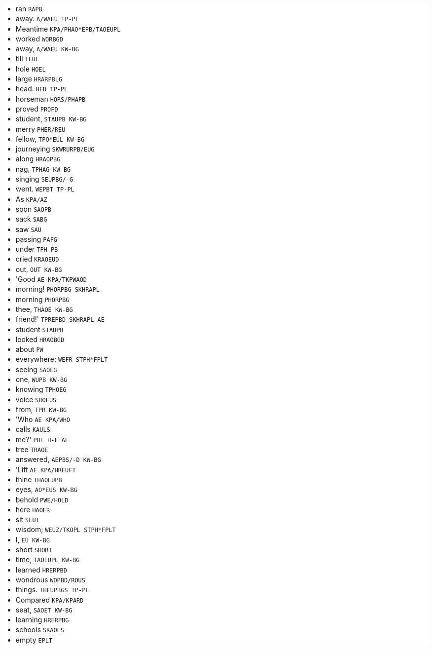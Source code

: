 * ran `RAPB`
* away. `A/WAEU TP-PL`
* Meantime `KPA/PHAO*EPB/TAOEUPL`
* worked `WORBGD`
* away, `A/WAEU KW-BG`
* till `TEUL`
* hole `HOEL`
* large `HRARPBLG`
* head. `HED TP-PL`
* horseman `HORS/PHAPB`
* proved `PROFD`
* student, `STAUPB KW-BG`
* merry `PHER/REU`
* fellow, `TPO*EUL KW-BG`
* journeying `SKWRURPB/EUG`
* along `HRAOPBG`
* nag, `TPHAG KW-BG`
* singing `SEUPBG/-G`
* went. `WEPBT TP-PL`
* As `KPA/AZ`
* soon `SAOPB`
* sack `SABG`
* saw `SAU`
* passing `PAFG`
* under `TPH-PB`
* cried `KRAOEUD`
* out, `OUT KW-BG`
* 'Good `AE KPA/TKPWAOD`
* morning! `PHORPBG SKHRAPL`
* morning `PHORPBG`
* thee, `THAOE KW-BG`
* friend!' `TPREPBD SKHRAPL AE`
* student `STAUPB`
* looked `HRAOBGD`
* about `PW`
* everywhere; `WEFR STPH*FPLT`
* seeing `SAOEG`
* one, `WUPB KW-BG`
* knowing `TPHOEG`
* voice `SROEUS`
* from, `TPR KW-BG`
* 'Who `AE KPA/WHO`
* calls `KAULS`
* me?' `PHE H-F AE`
* tree `TRAOE`
* answered, `AEPBS/-D KW-BG`
* 'Lift `AE KPA/HREUFT`
* thine `THAOEUPB`
* eyes, `AO*EUS KW-BG`
* behold `PWE/HOLD`
* here `HAOER`
* sit `SEUT`
* wisdom; `WEUZ/TKOPL STPH*FPLT`
* I, `EU KW-BG`
* short `SHORT`
* time, `TAOEUPL KW-BG`
* learned `HRERPBD`
* wondrous `WOPBD/ROUS`
* things. `THEUPBGS TP-PL`
* Compared `KPA/KPARD`
* seat, `SAOET KW-BG`
* learning `HRERPBG`
* schools `SKAOLS`
* empty `EPLT`